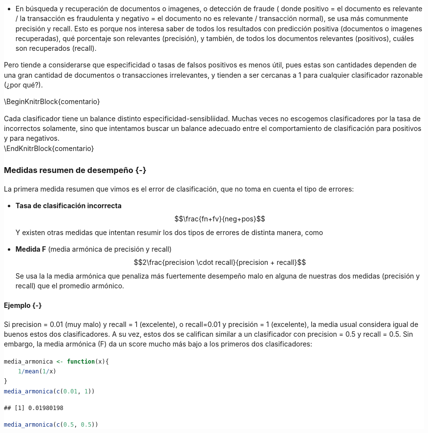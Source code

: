 - En búsqueda y recuperación de documentos o imagenes, o detección de fraude ( donde positivo = el documento es relevante / la transacción es fraudulenta y negativo = el documento no es relevante / transacción normal), se usa más comunmente precisión y recall. Esto es porque nos interesa
saber de todos los resultados con predicción positiva (documentos o imagenes recuperadas), 
qué porcentaje son relevantes (precisión), y también, 
de todos los documentos relevantes (positivos), cuáles son recuperados (recall).

Pero tiende a considerarse que  especificidad o tasas de falsos positivos es menos
útil, pues estas
son cantidades dependen de una gran cantidad de documentos o transacciones 
irrelevantes, y tienden a ser cercanas a 1 para cualquier clasificador razonable (¿por qué?).



\BeginKnitrBlock{comentario}<div class="comentario">Cada clasificador tiene un balance distinto especificidad-sensibliidad. Muchas veces no escogemos clasificadores por la tasa
de incorrectos solamente, sino que intentamos buscar un balance adecuado entre el comportamiento de clasificación para positivos y para negativos.</div>\EndKnitrBlock{comentario}


### Medidas resumen de desempeño {-}

La primera medida resumen que vimos es el error de clasificación, que no toma en
cuenta el tipo de errores:

- **Tasa de clasificación incorrecta**
$$\frac{fn+fv}{neg+pos}$$
Y existen otras medidas que intentan resumir los dos tipos de errores de distinta manera,
como

- **Medida F** (media armónica de precisión y recall)
$$2\frac{precision \cdot recall}{precision +  recall}$$
Se usa la la media armónica que penaliza más fuertemente desempeño malo en
alguna de nuestras dos medidas (precisión y recall) que el promedio armónico.



#### Ejemplo {-}
Si precision = 0.01 (muy malo) y recall = 1 (excelente), o recall=0.01 y precisión = 1 (excelente),
la media usual considera igual de buenos estos dos clasificadores. A su vez, estos
dos se califican similar a un clasificador con precision = 0.5 y recall = 0.5. 
Sin embargo, la media armónica (F) da un score mucho más bajo a los primeros dos
clasificadores:

```r
media_armonica <- function(x){
    1/mean(1/x)
}
media_armonica(c(0.01, 1))
```

```
## [1] 0.01980198
```

```r
media_armonica(c(0.5, 0.5))
```
